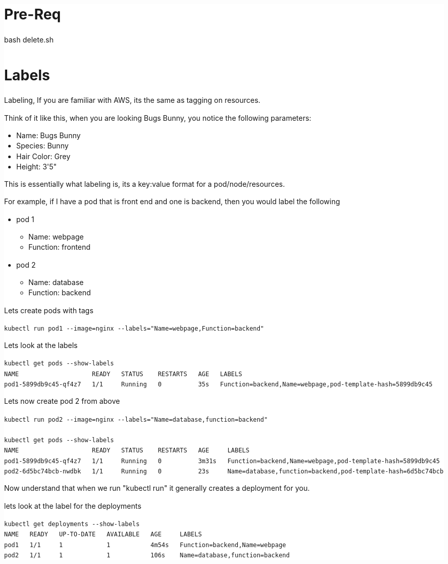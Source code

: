 # Pre-Req

bash delete.sh

# Labels

Labeling, If you are familiar with AWS, its the same as tagging on resources.

Think of it like this, when you are looking Bugs Bunny, you notice the following parameters:

- Name: Bugs Bunny
- Species: Bunny
- Hair Color: Grey 
- Height: 3'5"

This is essentially what labeling is, its a key:value format for a pod/node/resources. 

For example, if I have a pod that is front end and one is backend, then you would label the following

- pod 1
    - Name: webpage 
    - Function: frontend

- pod 2
    - Name: database
    - Function: backend

Lets create pods with tags

    kubectl run pod1 --image=nginx --labels="Name=webpage,Function=backend"

Lets look at the labels

    kubectl get pods --show-labels
    NAME                    READY   STATUS    RESTARTS   AGE   LABELS
    pod1-5899db9c45-qf4z7   1/1     Running   0          35s   Function=backend,Name=webpage,pod-template-hash=5899db9c45

Lets now create pod 2 from above

    kubectl run pod2 --image=nginx --labels="Name=database,function=backend"

    kubectl get pods --show-labels
    NAME                    READY   STATUS    RESTARTS   AGE     LABELS
    pod1-5899db9c45-qf4z7   1/1     Running   0          3m31s   Function=backend,Name=webpage,pod-template-hash=5899db9c45
    pod2-6d5bc74bcb-nwdbk   1/1     Running   0          23s     Name=database,function=backend,pod-template-hash=6d5bc74bcb

Now understand that when we run "kubectl run" it generally creates a deployment for you.

lets look at the label for the deployments

    kubectl get deployments --show-labels
    NAME   READY   UP-TO-DATE   AVAILABLE   AGE     LABELS
    pod1   1/1     1            1           4m54s   Function=backend,Name=webpage
    pod2   1/1     1            1           106s    Name=database,function=backend
